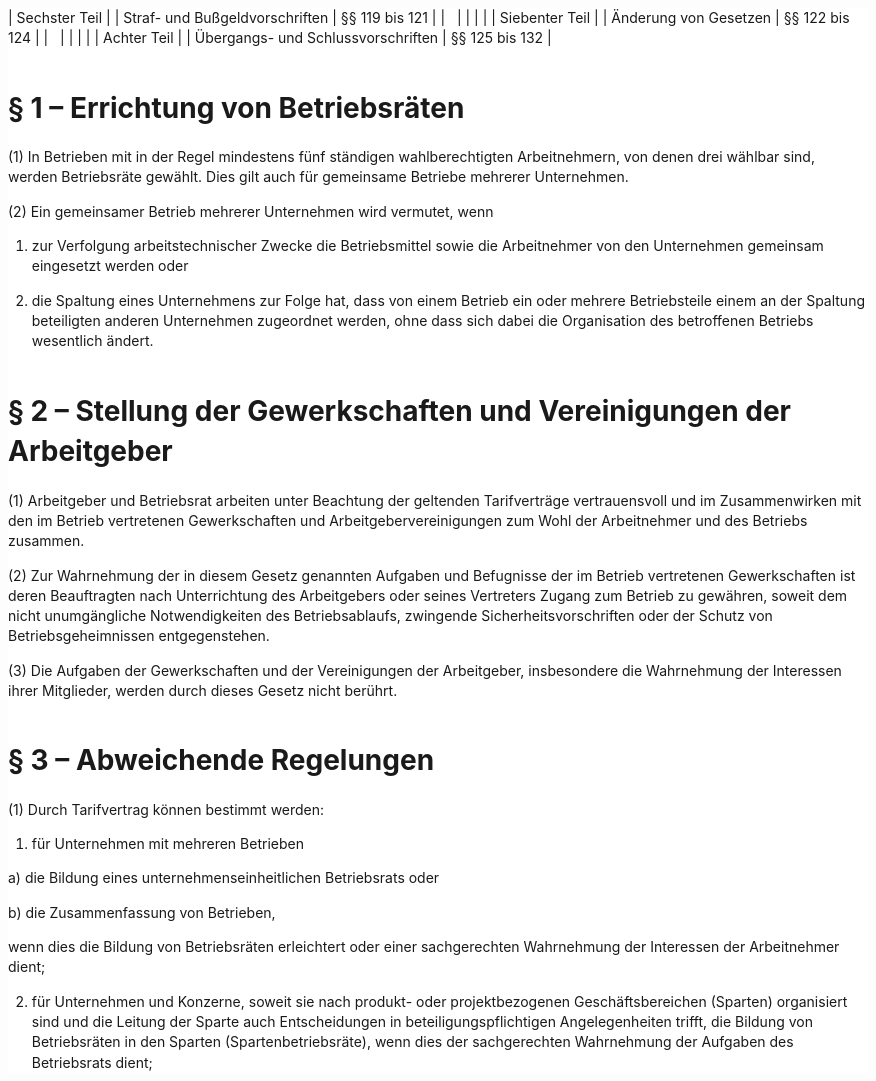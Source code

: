 | Sechster Teil  |                        | Straf- und Bußgeldvorschriften                                   | §§ 119 bis 121 |
|                |                        |                                                                  |                |
| Siebenter Teil |                        | Änderung von Gesetzen                                            | §§ 122 bis 124 |
|                |                        |                                                                  |                |
| Achter Teil    |                        | Übergangs- und Schlussvorschriften                               | §§ 125 bis 132 |

# § 1 – Errichtung von Betriebsräten

(1) In Betrieben mit in der Regel mindestens fünf ständigen wahlberechtigten Arbeitnehmern, von denen drei wählbar sind, werden Betriebsräte gewählt. Dies gilt auch für gemeinsame Betriebe mehrerer Unternehmen.

(2) Ein gemeinsamer Betrieb mehrerer Unternehmen wird vermutet, wenn

1. zur Verfolgung arbeitstechnischer Zwecke die Betriebsmittel sowie die Arbeitnehmer von den Unternehmen gemeinsam eingesetzt werden oder

2. die Spaltung eines Unternehmens zur Folge hat, dass von einem Betrieb ein oder mehrere Betriebsteile einem an der Spaltung beteiligten anderen Unternehmen zugeordnet werden, ohne dass sich dabei die Organisation des betroffenen Betriebs wesentlich ändert.

# § 2 – Stellung der Gewerkschaften und Vereinigungen der Arbeitgeber

(1) Arbeitgeber und Betriebsrat arbeiten unter Beachtung der geltenden Tarifverträge vertrauensvoll und im Zusammenwirken mit den im Betrieb vertretenen Gewerkschaften und Arbeitgebervereinigungen zum Wohl der Arbeitnehmer und des Betriebs zusammen.

(2) Zur Wahrnehmung der in diesem Gesetz genannten Aufgaben und Befugnisse der im Betrieb vertretenen Gewerkschaften ist deren Beauftragten nach Unterrichtung des Arbeitgebers oder seines Vertreters Zugang zum Betrieb zu gewähren, soweit dem nicht unumgängliche Notwendigkeiten des Betriebsablaufs, zwingende Sicherheitsvorschriften oder der Schutz von Betriebsgeheimnissen entgegenstehen.

(3) Die Aufgaben der Gewerkschaften und der Vereinigungen der Arbeitgeber, insbesondere die Wahrnehmung der Interessen ihrer Mitglieder, werden durch dieses Gesetz nicht berührt.

# § 3 – Abweichende Regelungen

(1) Durch Tarifvertrag können bestimmt werden:

1. für Unternehmen mit mehreren Betrieben

a) die Bildung eines unternehmenseinheitlichen Betriebsrats oder

b) die Zusammenfassung von Betrieben,

wenn dies die Bildung von Betriebsräten erleichtert oder einer sachgerechten Wahrnehmung der Interessen der Arbeitnehmer dient;

2. für Unternehmen und Konzerne, soweit sie nach produkt- oder projektbezogenen Geschäftsbereichen (Sparten) organisiert sind und die Leitung der Sparte auch Entscheidungen in beteiligungspflichtigen Angelegenheiten trifft, die Bildung von Betriebsräten in den Sparten (Spartenbetriebsräte), wenn dies der sachgerechten Wahrnehmung der Aufgaben des Betriebsrats dient;
